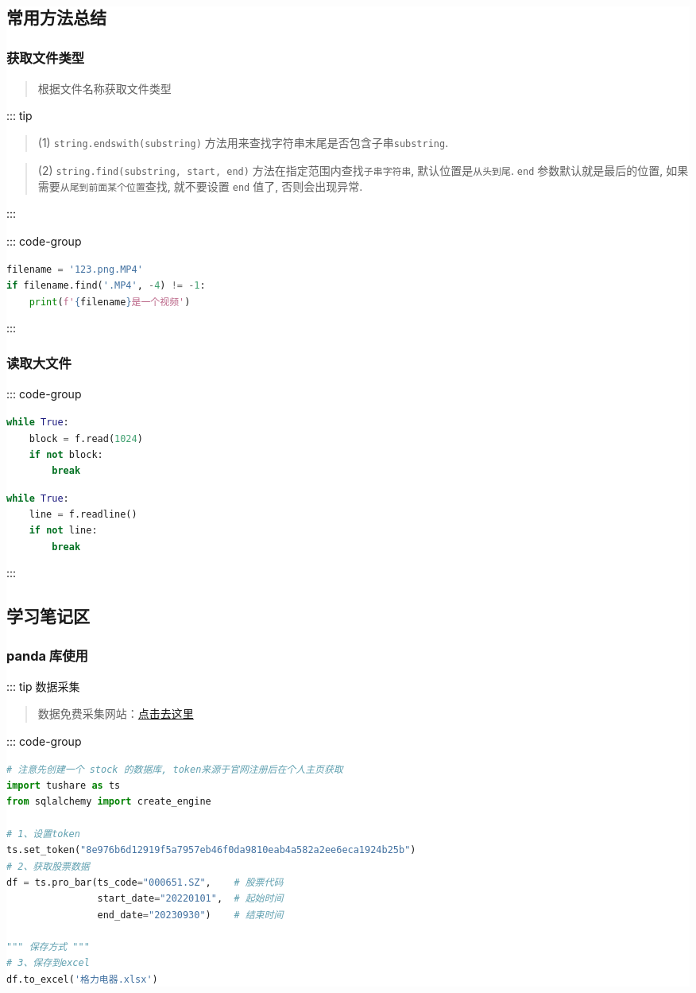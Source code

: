 ## 常用方法总结

### 获取文件类型

> 根据文件名称获取文件类型

::: tip

> (1) `string.endswith(substring)` 方法用来查找字符串末尾是否包含子串`substring`.

> (2) `string.find(substring, start, end)` 方法在指定范围内查找`子串字符串`, 默认位置是`从头到尾`. `end` 参数默认就是最后的位置, 如果需要`从尾到前面某个位置`查找, 就不要设置 `end` 值了, 否则会出现异常.

:::

::: code-group

```python
filename = '123.png.MP4'
if filename.find('.MP4', -4) != -1:
    print(f'{filename}是一个视频')
```

:::

### 读取大文件

::: code-group

```python [指定读取的字节数]
while True:
	block = f.read(1024)
	if not block:
		break
```

```python [每次只读一行]
while True:
	line = f.readline()
	if not line:
		break
```

:::

## 学习笔记区

### panda 库使用

::: tip 数据采集

> 数据免费采集网站：[点击去这里](https://tushare.pro/)

::: code-group

```python [数据快速采集]
# 注意先创建一个 stock 的数据库, token来源于官网注册后在个人主页获取
import tushare as ts
from sqlalchemy import create_engine

# 1、设置token
ts.set_token("8e976b6d12919f5a7957eb46f0da9810eab4a582a2ee6eca1924b25b")
# 2、获取股票数据
df = ts.pro_bar(ts_code="000651.SZ",    # 股票代码
                start_date="20220101",  # 起始时间
                end_date="20230930")    # 结束时间

""" 保存方式 """
# 3、保存到excel
df.to_excel('格力电器.xlsx')
```